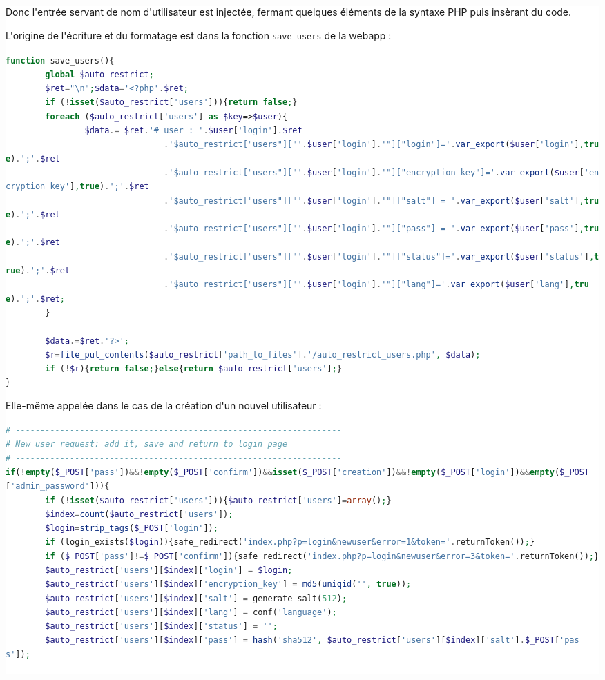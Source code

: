 Donc l'entrée servant de nom d'utilisateur est injectée, fermant quelques éléments de la syntaxe PHP puis insèrant du code.

L'origine de l'écriture et du formatage est dans la fonction `save_users` de la webapp :

```php
function save_users(){
        global $auto_restrict;
        $ret="\n";$data='<?php'.$ret;
        if (!isset($auto_restrict['users'])){return false;}
        foreach ($auto_restrict['users'] as $key=>$user){
                $data.= $ret.'# user : '.$user['login'].$ret
                                .'$auto_restrict["users"]["'.$user['login'].'"]["login"]='.var_export($user['login'],true).';'.$ret
                                .'$auto_restrict["users"]["'.$user['login'].'"]["encryption_key"]='.var_export($user['encryption_key'],true).';'.$ret
                                .'$auto_restrict["users"]["'.$user['login'].'"]["salt"] = '.var_export($user['salt'],true).';'.$ret
                                .'$auto_restrict["users"]["'.$user['login'].'"]["pass"] = '.var_export($user['pass'],true).';'.$ret
                                .'$auto_restrict["users"]["'.$user['login'].'"]["status"]='.var_export($user['status'],true).';'.$ret
                                .'$auto_restrict["users"]["'.$user['login'].'"]["lang"]='.var_export($user['lang'],true).';'.$ret;
        }

        $data.=$ret.'?>';
        $r=file_put_contents($auto_restrict['path_to_files'].'/auto_restrict_users.php', $data);
        if (!$r){return false;}else{return $auto_restrict['users'];}
}
```

Elle-même appelée dans le cas de la création d'un nouvel utilisateur :

```php
# ------------------------------------------------------------------                                                   
# New user request: add it, save and return to login page                                                              
# ------------------------------------------------------------------                                                   
if(!empty($_POST['pass'])&&!empty($_POST['confirm'])&&isset($_POST['creation'])&&!empty($_POST['login'])&&empty($_POST['admin_password'])){
        if (!isset($auto_restrict['users'])){$auto_restrict['users']=array();}                                         
        $index=count($auto_restrict['users']);                                                                         
        $login=strip_tags($_POST['login']);                                                                            
        if (login_exists($login)){safe_redirect('index.php?p=login&newuser&error=1&token='.returnToken());}            
        if ($_POST['pass']!=$_POST['confirm']){safe_redirect('index.php?p=login&newuser&error=3&token='.returnToken());}
        $auto_restrict['users'][$index]['login'] = $login;                                                             
        $auto_restrict['users'][$index]['encryption_key'] = md5(uniqid('', true));                                     
        $auto_restrict['users'][$index]['salt'] = generate_salt(512);                                                  
        $auto_restrict['users'][$index]['lang'] = conf('language');                                                    
        $auto_restrict['users'][$index]['status'] = '';                                                                
        $auto_restrict['users'][$index]['pass'] = hash('sha512', $auto_restrict['users'][$index]['salt'].$_POST['pass']);
                                                                                                                       
```